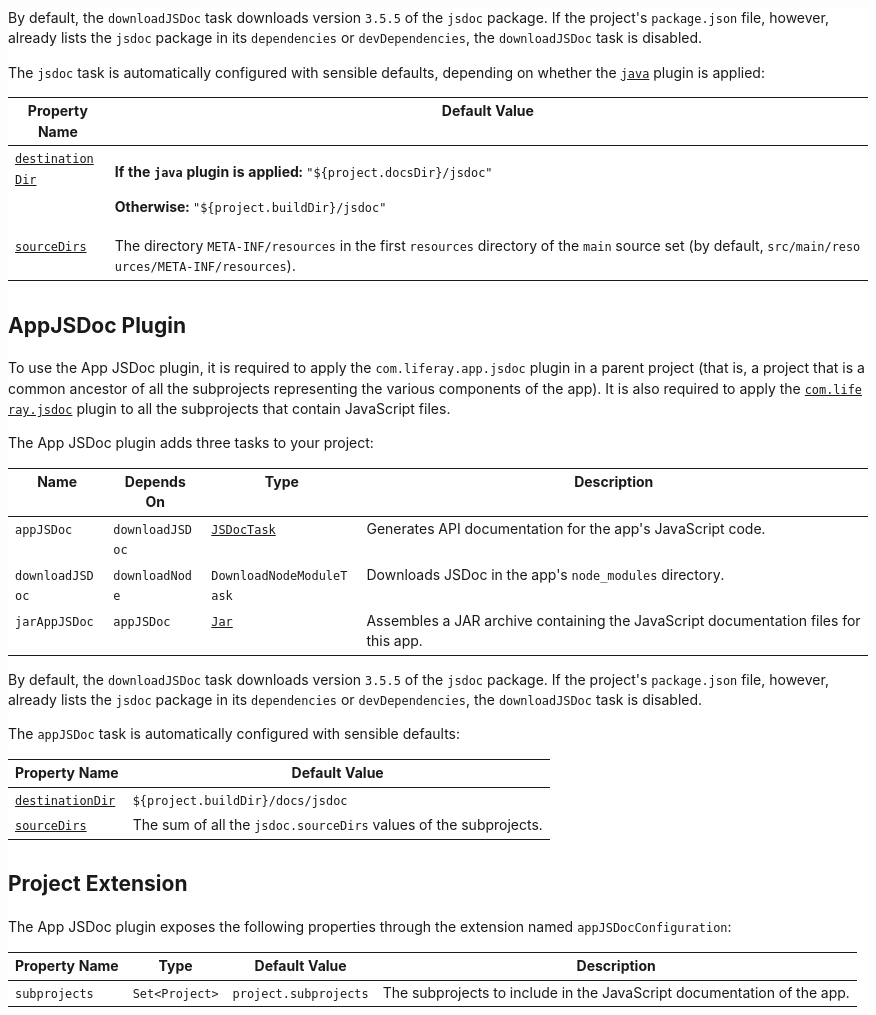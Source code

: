 By default, the `downloadJSDoc` task downloads version `3.5.5` of the `jsdoc`
package. If the project's `package.json` file, however, already lists the
`jsdoc` package in its `dependencies` or `devDependencies`, the `downloadJSDoc`
task is disabled.

The `jsdoc` task is automatically configured with sensible defaults,
depending on whether the [`java`](https://docs.gradle.org/current/userguide/java_plugin.html)
plugin is applied:

Property Name | Default Value
------------- | -------------
[`destinationDir`](#destinationdir) | <p>**If the `java` plugin is applied:** `"${project.docsDir}/jsdoc"`</p><p>**Otherwise:** `"${project.buildDir}/jsdoc"`</p>
[`sourceDirs`](#sourcedirs) | The directory `META-INF/resources` in the first `resources` directory of the `main` source set (by default, `src/main/resources/META-INF/resources`).

## AppJSDoc Plugin

To use the App JSDoc plugin, it is required to apply the `com.liferay.app.jsdoc`
plugin in a parent project (that is, a project that is a
common ancestor of all the subprojects representing the various components of
the app). It is also required to apply the [`com.liferay.jsdoc`](#jsdoc-plugin)
plugin to all the subprojects that contain JavaScript files.

The App JSDoc plugin adds three tasks to your project:

Name | Depends On | Type | Description
---- | ---------- | ---- | -----------
`appJSDoc` | `downloadJSDoc` | [`JSDocTask`](#jsdoctask) | Generates API documentation for the app's JavaScript code.
`downloadJSDoc` | `downloadNode` | `DownloadNodeModuleTask` | Downloads JSDoc in the app's `node_modules` directory.
`jarAppJSDoc` | `appJSDoc` | [`Jar`](https://docs.gradle.org/current/dsl/org.gradle.api.tasks.bundling.Jar.html) | Assembles a JAR archive containing the JavaScript documentation files for this app.

By default, the `downloadJSDoc` task downloads version `3.5.5` of the `jsdoc`
package. If the project's `package.json` file, however, already lists the
`jsdoc` package in its `dependencies` or `devDependencies`, the `downloadJSDoc`
task is disabled.

The `appJSDoc` task is automatically configured with sensible defaults:

Property Name | Default Value
------------- | -------------
[`destinationDir`](#destinationdir) | `${project.buildDir}/docs/jsdoc`
[`sourceDirs`](#sourcedirs) | The sum of all the `jsdoc.sourceDirs` values of the subprojects.

## Project Extension

The App JSDoc plugin exposes the following properties through the extension
named `appJSDocConfiguration`:

Property Name | Type | Default Value | Description
------------- | ---- | ------------- | -----------
`subprojects` | `Set<Project>` | `project.subprojects` | The subprojects to include in the JavaScript documentation of the app.
